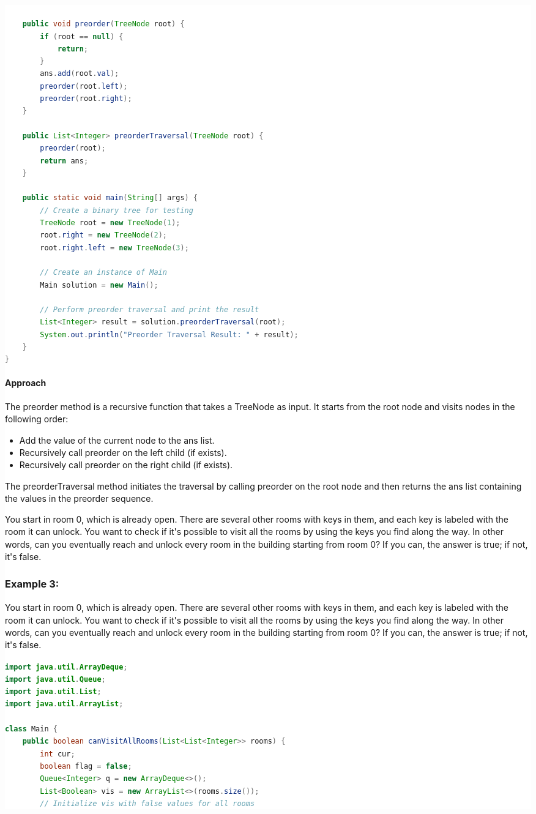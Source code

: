 ```java
    
    public void preorder(TreeNode root) {
        if (root == null) {
            return;
        }
        ans.add(root.val);
        preorder(root.left);
        preorder(root.right);
    }
    
    public List<Integer> preorderTraversal(TreeNode root) {
        preorder(root);
        return ans;
    }

    public static void main(String[] args) {
        // Create a binary tree for testing
        TreeNode root = new TreeNode(1);
        root.right = new TreeNode(2);
        root.right.left = new TreeNode(3);
        
        // Create an instance of Main
        Main solution = new Main();
        
        // Perform preorder traversal and print the result
        List<Integer> result = solution.preorderTraversal(root);
        System.out.println("Preorder Traversal Result: " + result);
    }
}

```
#### Approach
The preorder method is a recursive function that takes a TreeNode as input. It starts from the root node and visits nodes in the following order:
+ Add the value of the current node to the ans list.
+ Recursively call preorder on the left child (if exists).
+ Recursively call preorder on the right child (if exists).

The preorderTraversal method initiates the traversal by calling preorder on the root node and then returns the ans list containing the values in the preorder sequence.

You start in room 0, which is already open. There are several other rooms with keys in them, and each key is labeled with the room it can unlock. You want to check if it's possible to visit all the rooms by using the keys you find along the way. In other words, can you eventually reach and unlock every room in the building starting from room 0? If you can, the answer is true; if not, it's false.
### **Example 3**:
You start in room 0, which is already open. There are several other rooms with keys in them, and each key is labeled with the room it can unlock. You want to check if it's possible to visit all the rooms by using the keys you find along the way. In other words, can you eventually reach and unlock every room in the building starting from room 0? If you can, the answer is true; if not, it's false.
```java
import java.util.ArrayDeque;
import java.util.Queue;
import java.util.List;
import java.util.ArrayList;

class Main {
    public boolean canVisitAllRooms(List<List<Integer>> rooms) {
        int cur;
        boolean flag = false;
        Queue<Integer> q = new ArrayDeque<>();
        List<Boolean> vis = new ArrayList<>(rooms.size());
        // Initialize vis with false values for all rooms
```
